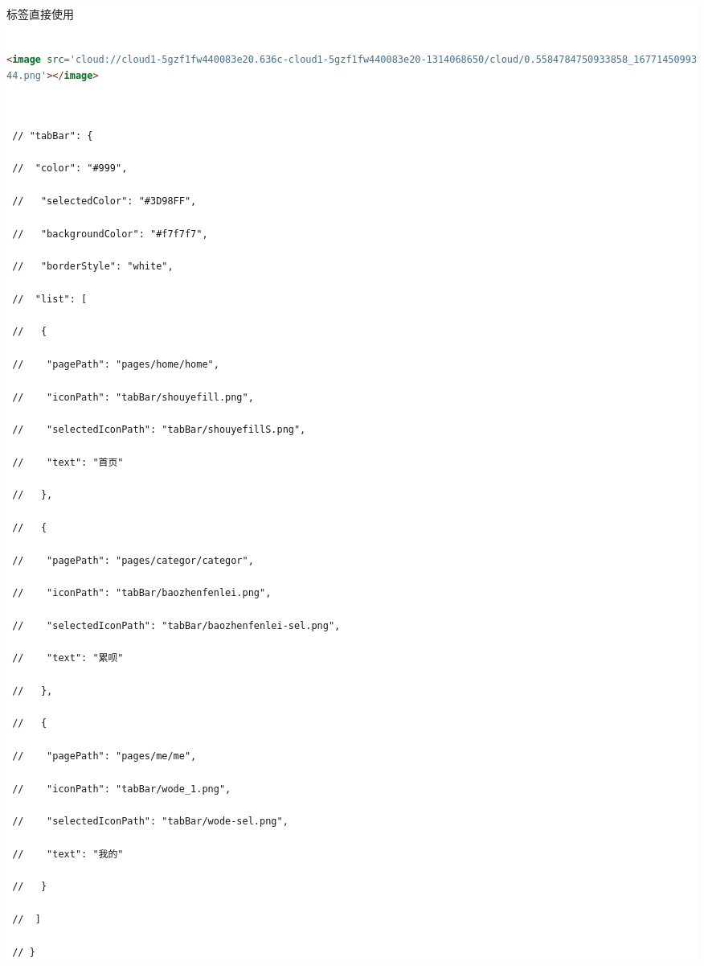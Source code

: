 标签直接使用

```html

<image src='cloud://cloud1-5gzf1fw440083e20.636c-cloud1-5gzf1fw440083e20-1314068650/cloud/0.5584784750933858_1677145099344.png'></image>
```



```JS


 // "tabBar": {

 //  "color": "#999",

 //   "selectedColor": "#3D98FF",

 //   "backgroundColor": "#f7f7f7",

 //   "borderStyle": "white",

 //  "list": [

 //   {

 //    "pagePath": "pages/home/home",

 //    "iconPath": "tabBar/shouyefill.png",

 //    "selectedIconPath": "tabBar/shouyefillS.png",

 //    "text": "首页"

 //   },

 //   {

 //    "pagePath": "pages/categor/categor",

 //    "iconPath": "tabBar/baozhenfenlei.png",

 //    "selectedIconPath": "tabBar/baozhenfenlei-sel.png",

 //    "text": "累呗"

 //   },

 //   {

 //    "pagePath": "pages/me/me",

 //    "iconPath": "tabBar/wode_1.png",

 //    "selectedIconPath": "tabBar/wode-sel.png",

 //    "text": "我的"

 //   }

 //  ]

 // }
```

